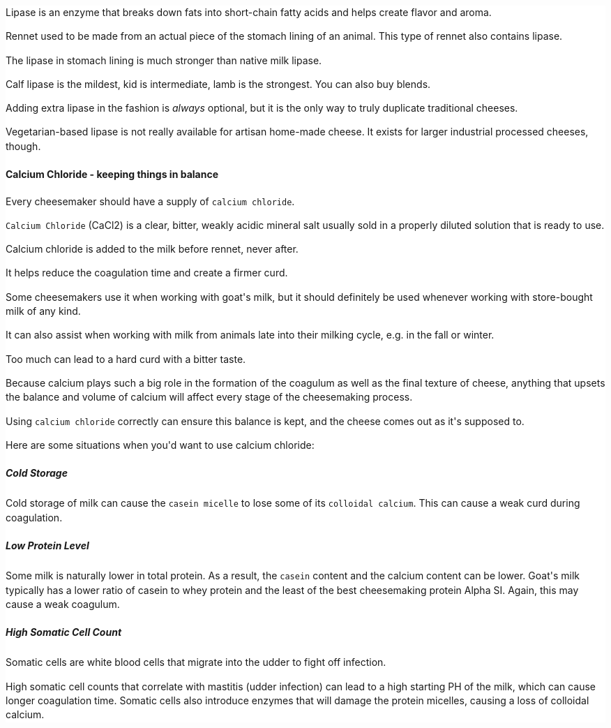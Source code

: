 Lipase is an enzyme that breaks down fats into short-chain fatty acids and helps create flavor and aroma.

Rennet used to be made from an actual piece of the stomach lining of an animal. This type of rennet also contains lipase. 

The lipase in stomach lining is much stronger than native milk lipase. 

Calf lipase is the mildest, kid is intermediate, lamb is the strongest. You can also buy blends.

Adding extra lipase in the fashion is *always* optional, but it is the only way to truly duplicate traditional cheeses.

Vegetarian-based lipase is not really available for artisan home-made cheese. It exists for larger industrial processed cheeses, though.

#### Calcium Chloride - keeping things in balance

Every cheesemaker should have a supply of `calcium chloride`. 

`Calcium Chloride` (CaCl2) is a clear, bitter, weakly acidic mineral salt usually sold in a properly diluted solution that is ready to use. 

Calcium chloride is added to the milk before rennet, never after. 

It helps reduce the coagulation time and create a firmer curd. 

Some cheesemakers use it when working with goat's milk, but it should definitely be used whenever working with store-bought milk of any kind. 

It can also assist when working with milk from animals late into their milking cycle, e.g. in the fall or winter.

Too much can lead to a hard curd with a bitter taste.

Because calcium plays such a big role in the formation of the coagulum as well as the final texture of cheese, anything that upsets the balance and volume of calcium will affect every stage of the cheesemaking process.

Using `calcium chloride` correctly can ensure this balance is kept, and the cheese comes out as it's supposed to.

Here are some situations when you'd want to use calcium chloride:

##### Cold Storage

Cold storage of milk can cause the `casein micelle` to lose some of its `colloidal calcium`.  This can cause a weak curd during coagulation.

##### Low Protein Level

Some milk is naturally lower in total protein. As a result, the `casein` content and the calcium content can be lower. Goat's milk typically has a lower ratio of casein to whey protein and the least of the best cheesemaking protein Alpha SI. Again, this may cause a weak coagulum.

##### High Somatic Cell Count

Somatic cells are white blood cells that migrate into the udder to fight off infection.

High somatic cell counts that correlate with mastitis (udder infection) can lead to a high starting PH of the milk, which can cause longer coagulation time. Somatic cells also introduce enzymes that will damage the protein micelles, causing a loss of colloidal calcium.
